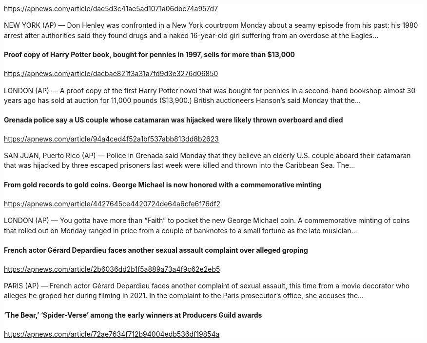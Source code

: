 <span style="color: blue!80!green"><https://apnews.com/article/dae5d3c41ae5ad1071a06dbc74a957d7></span>

NEW YORK (AP) — Don Henley was confronted in a New York courtroom Monday
about a seamy episode from his past: his 1980 arrest after authorities
said they found drugs and a naked 16-year-old girl suffering from an
overdose at the Eagles...

#### Proof copy of Harry Potter book, bought for pennies in 1997, sells for more than \$13,000

<span style="color: blue!80!green"><https://apnews.com/article/dacbae821f3a31a7fd9d3e3276d06850></span>

LONDON (AP) — A proof copy of the first Harry Potter novel that was
bought for pennies in a second-hand bookshop almost 30 years ago has
sold at auction for 11,000 pounds (\$13,900.) British auctioneers
Hanson’s said Monday that the...

#### Grenada police say a US couple whose catamaran was hijacked were likely thrown overboard and died

<span style="color: blue!80!green"><https://apnews.com/article/94a4ced4f52a1bf537abb813dd8b2623></span>

SAN JUAN, Puerto Rico (AP) — Police in Grenada said Monday that they
believe an elderly U.S. couple aboard their catamaran that was hijacked
by three escaped prisoners last week were killed and thrown into the
Caribbean Sea. The...

#### From gold records to gold coins. George Michael is now honored with a commemorative minting

<span style="color: blue!80!green"><https://apnews.com/article/4427645ce4420724de64a6cfe6f76df2></span>

LONDON (AP) — You gotta have more than “Faith” to pocket the new George
Michael coin. A commemorative minting of coins that rolled out on Monday
ranged in price from a couple of banknotes to a small fortune as the
late musician...

#### French actor Gérard Depardieu faces another sexual assault complaint over alleged groping

<span style="color: blue!80!green"><https://apnews.com/article/2b6036dd2b1f5a889a73a4f9c62e2eb5></span>

PARIS (AP) — French actor Gérard Depardieu faces another complaint of
sexual assault, this time from a movie decorator who alleges he groped
her during filming in 2021. In the complaint to the Paris prosecutor’s
office, she accuses the...

#### ‘The Bear,’ ‘Spider-Verse’ among the early winners at Producers Guild awards

<span style="color: blue!80!green"><https://apnews.com/article/72ae7634f712b94004edb536df19854a></span>
